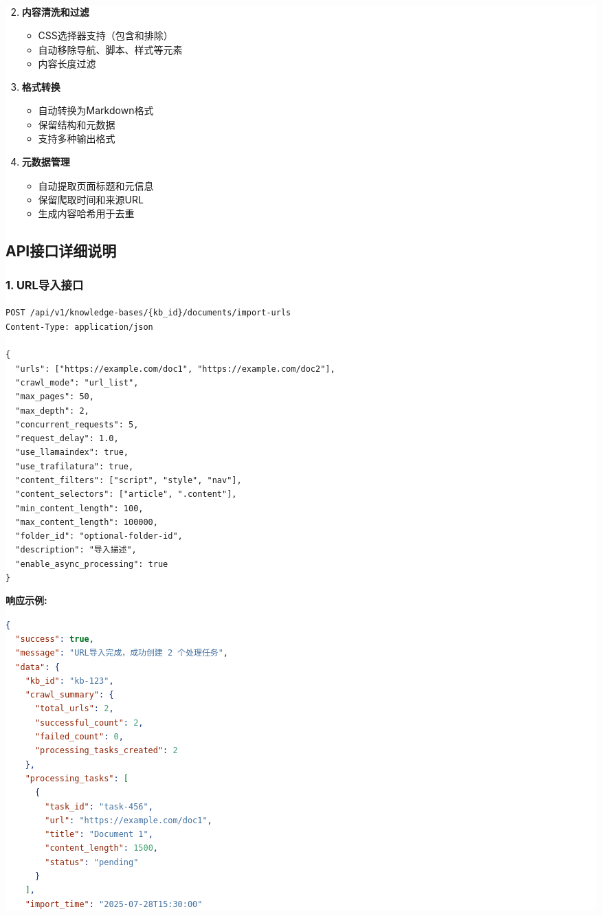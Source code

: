 2. **内容清洗和过滤**
   - CSS选择器支持（包含和排除）
   - 自动移除导航、脚本、样式等元素
   - 内容长度过滤

3. **格式转换**
   - 自动转换为Markdown格式
   - 保留结构和元数据
   - 支持多种输出格式

4. **元数据管理**
   - 自动提取页面标题和元信息
   - 保留爬取时间和来源URL
   - 生成内容哈希用于去重

## API接口详细说明

### 1. URL导入接口

```http
POST /api/v1/knowledge-bases/{kb_id}/documents/import-urls
Content-Type: application/json

{
  "urls": ["https://example.com/doc1", "https://example.com/doc2"],
  "crawl_mode": "url_list",
  "max_pages": 50,
  "max_depth": 2,
  "concurrent_requests": 5,
  "request_delay": 1.0,
  "use_llamaindex": true,
  "use_trafilatura": true,
  "content_filters": ["script", "style", "nav"],
  "content_selectors": ["article", ".content"],
  "min_content_length": 100,
  "max_content_length": 100000,
  "folder_id": "optional-folder-id",
  "description": "导入描述",
  "enable_async_processing": true
}
```

**响应示例:**
```json
{
  "success": true,
  "message": "URL导入完成，成功创建 2 个处理任务",
  "data": {
    "kb_id": "kb-123",
    "crawl_summary": {
      "total_urls": 2,
      "successful_count": 2,
      "failed_count": 0,
      "processing_tasks_created": 2
    },
    "processing_tasks": [
      {
        "task_id": "task-456",
        "url": "https://example.com/doc1",
        "title": "Document 1",
        "content_length": 1500,
        "status": "pending"
      }
    ],
    "import_time": "2025-07-28T15:30:00"
```